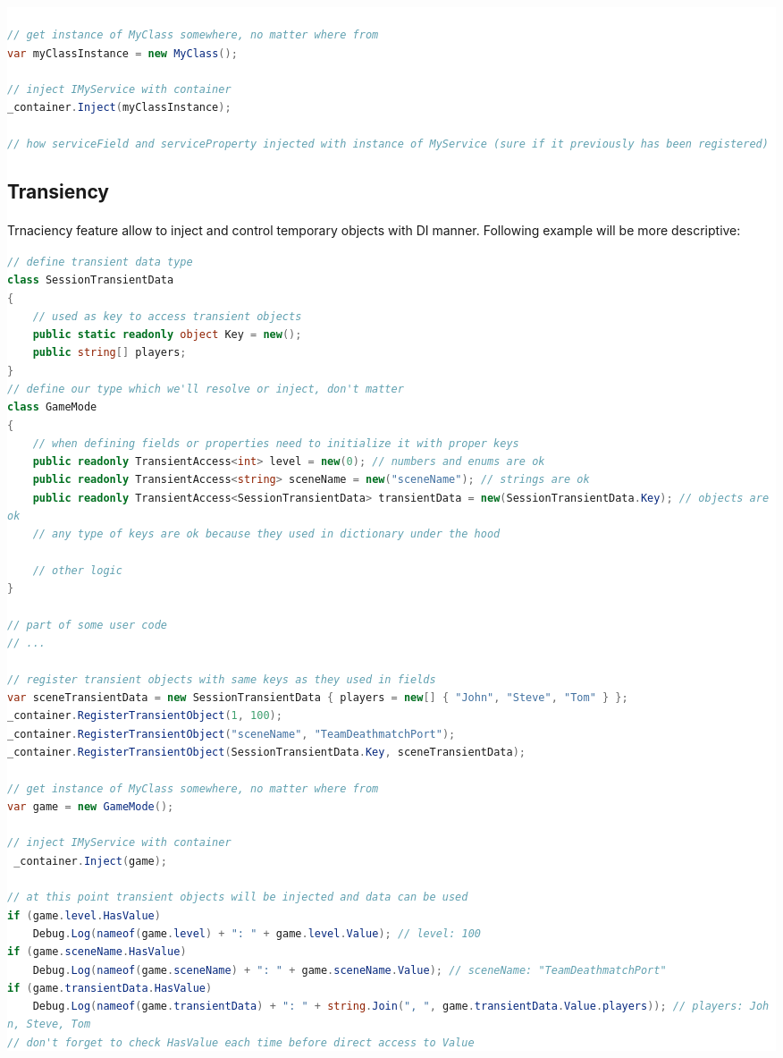```csharp

// get instance of MyClass somewhere, no matter where from
var myClassInstance = new MyClass();

// inject IMyService with container 
_container.Inject(myClassInstance);

// how serviceField and serviceProperty injected with instance of MyService (sure if it previously has been registered)

```

## Transiency

Trnaciency feature allow to inject and control temporary objects with DI manner.
Following example will be more descriptive:

```csharp
// define transient data type
class SessionTransientData
{
    // used as key to access transient objects
    public static readonly object Key = new();
    public string[] players;
}
// define our type which we'll resolve or inject, don't matter
class GameMode
{
    // when defining fields or properties need to initialize it with proper keys
    public readonly TransientAccess<int> level = new(0); // numbers and enums are ok
    public readonly TransientAccess<string> sceneName = new("sceneName"); // strings are ok
    public readonly TransientAccess<SessionTransientData> transientData = new(SessionTransientData.Key); // objects are ok
    // any type of keys are ok because they used in dictionary under the hood

    // other logic
}

// part of some user code 
// ...

// register transient objects with same keys as they used in fields
var sceneTransientData = new SessionTransientData { players = new[] { "John", "Steve", "Tom" } };
_container.RegisterTransientObject(1, 100);
_container.RegisterTransientObject("sceneName", "TeamDeathmatchPort");
_container.RegisterTransientObject(SessionTransientData.Key, sceneTransientData);
        
// get instance of MyClass somewhere, no matter where from
var game = new GameMode();
        
// inject IMyService with container 
 _container.Inject(game);

// at this point transient objects will be injected and data can be used
if (game.level.HasValue)
    Debug.Log(nameof(game.level) + ": " + game.level.Value); // level: 100
if (game.sceneName.HasValue)
    Debug.Log(nameof(game.sceneName) + ": " + game.sceneName.Value); // sceneName: "TeamDeathmatchPort"
if (game.transientData.HasValue)
    Debug.Log(nameof(game.transientData) + ": " + string.Join(", ", game.transientData.Value.players)); // players: John, Steve, Tom 
// don't forget to check HasValue each time before direct access to Value
```